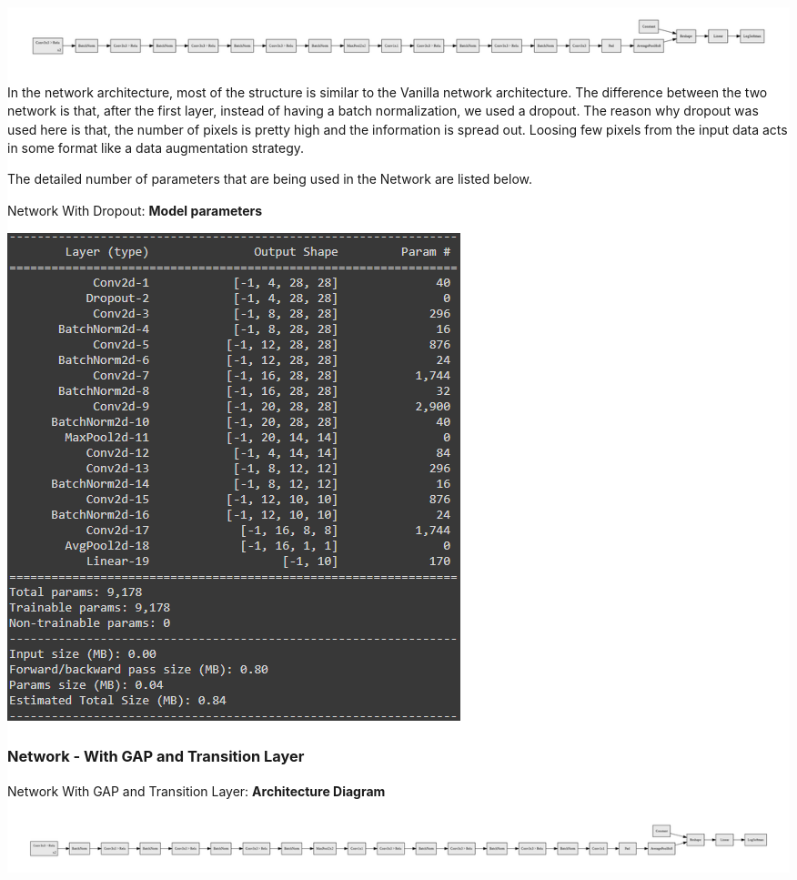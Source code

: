 ![n4arch](./../images/network_4.png)

In the network architecture, most of the structure is similar to the Vanilla network architecture. The difference between the two network is that, after the first layer, instead of having a batch normalization, we used a dropout. The reason why dropout was used here is that, the number of pixels is pretty high and the information is spread out. Loosing few pixels from the input data acts in some format like a data augmentation strategy.

The detailed number of parameters that are being used in the Network are listed below.

Network With Dropout: **Model parameters**

![n4param](./../images/network4_parameters.png)

### Network - With GAP and Transition Layer

Network With GAP and Transition Layer: **Architecture Diagram**

![n2arch](./../images/network_2.png)
